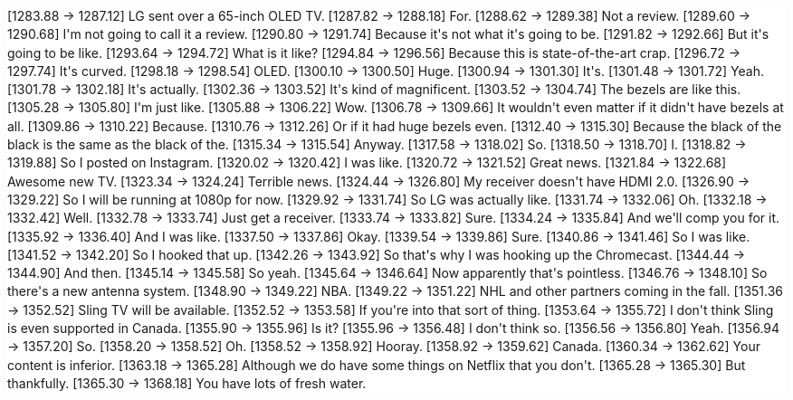 [1283.88 → 1287.12] LG sent over a 65-inch OLED TV.
[1287.82 → 1288.18] For.
[1288.62 → 1289.38] Not a review.
[1289.60 → 1290.68] I'm not going to call it a review.
[1290.80 → 1291.74] Because it's not what it's going to be.
[1291.82 → 1292.66] But it's going to be like.
[1293.64 → 1294.72] What is it like?
[1294.84 → 1296.56] Because this is state-of-the-art crap.
[1296.72 → 1297.74] It's curved.
[1298.18 → 1298.54] OLED.
[1300.10 → 1300.50] Huge.
[1300.94 → 1301.30] It's.
[1301.48 → 1301.72] Yeah.
[1301.78 → 1302.18] It's actually.
[1302.36 → 1303.52] It's kind of magnificent.
[1303.52 → 1304.74] The bezels are like this.
[1305.28 → 1305.80] I'm just like.
[1305.88 → 1306.22] Wow.
[1306.78 → 1309.66] It wouldn't even matter if it didn't have bezels at all.
[1309.86 → 1310.22] Because.
[1310.76 → 1312.26] Or if it had huge bezels even.
[1312.40 → 1315.30] Because the black of the black is the same as the black of the.
[1315.34 → 1315.54] Anyway.
[1317.58 → 1318.02] So.
[1318.50 → 1318.70] I.
[1318.82 → 1319.88] So I posted on Instagram.
[1320.02 → 1320.42] I was like.
[1320.72 → 1321.52] Great news.
[1321.84 → 1322.68] Awesome new TV.
[1323.34 → 1324.24] Terrible news.
[1324.44 → 1326.80] My receiver doesn't have HDMI 2.0.
[1326.90 → 1329.22] So I will be running at 1080p for now.
[1329.92 → 1331.74] So LG was actually like.
[1331.74 → 1332.06] Oh.
[1332.18 → 1332.42] Well.
[1332.78 → 1333.74] Just get a receiver.
[1333.74 → 1333.82] Sure.
[1334.24 → 1335.84] And we'll comp you for it.
[1335.92 → 1336.40] And I was like.
[1337.50 → 1337.86] Okay.
[1339.54 → 1339.86] Sure.
[1340.86 → 1341.46] So I was like.
[1341.52 → 1342.20] So I hooked that up.
[1342.26 → 1343.92] So that's why I was hooking up the Chromecast.
[1344.44 → 1344.90] And then.
[1345.14 → 1345.58] So yeah.
[1345.64 → 1346.64] Now apparently that's pointless.
[1346.76 → 1348.10] So there's a new antenna system.
[1348.90 → 1349.22] NBA.
[1349.22 → 1351.22] NHL and other partners coming in the fall.
[1351.36 → 1352.52] Sling TV will be available.
[1352.52 → 1353.58] If you're into that sort of thing.
[1353.64 → 1355.72] I don't think Sling is even supported in Canada.
[1355.90 → 1355.96] Is it?
[1355.96 → 1356.48] I don't think so.
[1356.56 → 1356.80] Yeah.
[1356.94 → 1357.20] So.
[1358.20 → 1358.52] Oh.
[1358.52 → 1358.92] Hooray.
[1358.92 → 1359.62] Canada.
[1360.34 → 1362.62] Your content is inferior.
[1363.18 → 1365.28] Although we do have some things on Netflix that you don't.
[1365.28 → 1365.30] But thankfully.
[1365.30 → 1368.18] You have lots of fresh water.